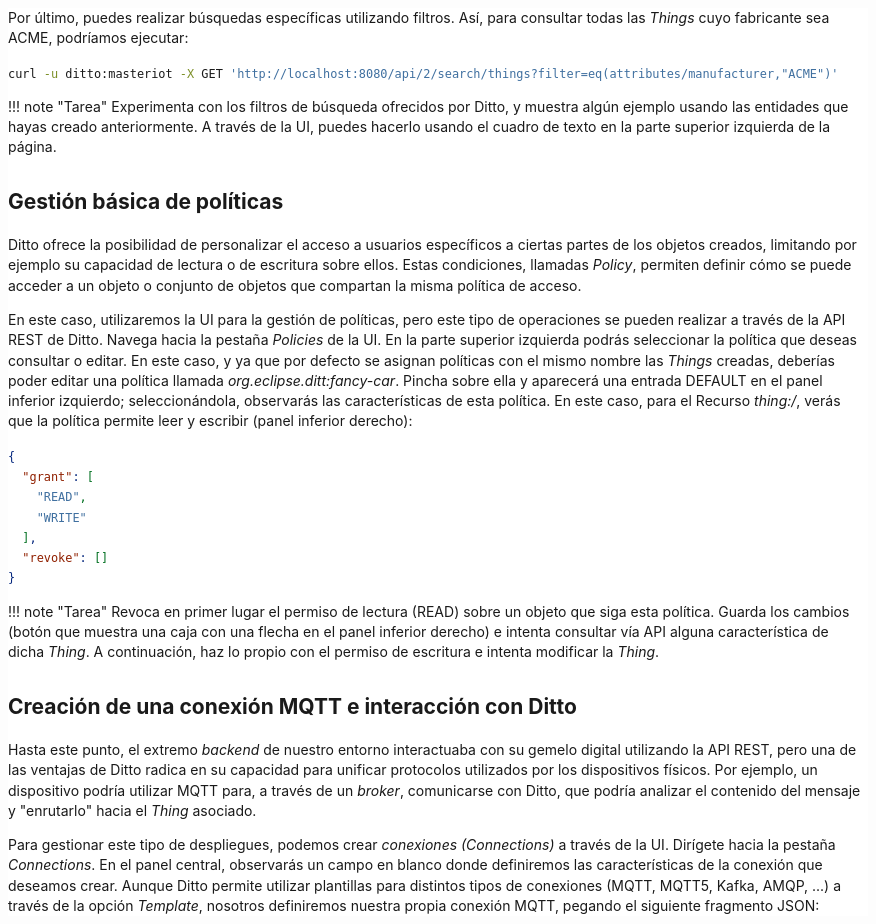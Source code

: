 Por último, puedes realizar búsquedas específicas utilizando filtros. Así, para consultar todas las *Things* cuyo fabricante sea ACME, podríamos ejecutar:

```sh
curl -u ditto:masteriot -X GET 'http://localhost:8080/api/2/search/things?filter=eq(attributes/manufacturer,"ACME")'
```

!!! note "Tarea"
    Experimenta con los filtros de búsqueda ofrecidos por Ditto, y muestra algún ejemplo usando las entidades que hayas creado anteriormente. A través de la UI, puedes hacerlo usando el cuadro de texto en la parte superior izquierda de la página.

## Gestión básica de políticas

Ditto ofrece la posibilidad de personalizar el acceso a usuarios específicos a ciertas partes de los objetos creados, limitando por ejemplo su capacidad de lectura o de escritura sobre ellos. Estas condiciones, llamadas *Policy*, permiten definir cómo se puede acceder a un objeto o conjunto de objetos que compartan la misma política de acceso.

En este caso, utilizaremos la UI para la gestión de políticas, pero este tipo de operaciones se pueden realizar a través de la API REST de Ditto. Navega hacia la pestaña *Policies* de la UI. En la parte superior izquierda podrás seleccionar la política que deseas consultar o editar. En este caso, y ya que por defecto se asignan políticas con el mismo nombre las *Things* creadas, deberías poder editar una política llamada *org.eclipse.ditt:fancy-car*. Pincha sobre ella y aparecerá una entrada DEFAULT en el panel inferior izquierdo; seleccionándola, observarás las características de esta política. En este caso, para el Recurso *thing:/*, verás que la política permite leer y escribir (panel inferior derecho):

```json
{
  "grant": [
    "READ",
    "WRITE"
  ],
  "revoke": []
}
``` 

!!! note "Tarea"
    Revoca en primer lugar el permiso de lectura (READ) sobre un objeto que siga esta política. Guarda los cambios (botón que muestra una caja con una flecha en el panel inferior derecho) e intenta consultar vía API alguna característica de dicha *Thing*. A continuación, haz lo propio con el permiso de escritura e intenta modificar la *Thing*. 

## Creación de una conexión MQTT e interacción con Ditto

Hasta este punto, el extremo *backend* de nuestro entorno interactuaba con su gemelo digital utilizando la API REST, pero una de las ventajas de Ditto radica en su capacidad para unificar protocolos utilizados por los dispositivos físicos. Por ejemplo, un dispositivo podría utilizar MQTT para, a través de un *broker*, comunicarse con Ditto, que podría analizar el contenido del mensaje y "enrutarlo" hacia el *Thing* asociado.

Para gestionar este tipo de despliegues, podemos crear *conexiones (Connections)* a través de la UI. Dirígete hacia la pestaña *Connections*. En el panel central, observarás un campo en blanco donde definiremos las características de la conexión que deseamos crear. Aunque Ditto permite utilizar plantillas para distintos tipos de conexiones (MQTT, MQTT5, Kafka, AMQP, ...) a través de la opción *Template*, nosotros definiremos nuestra propia conexión MQTT, pegando el siguiente fragmento JSON:
